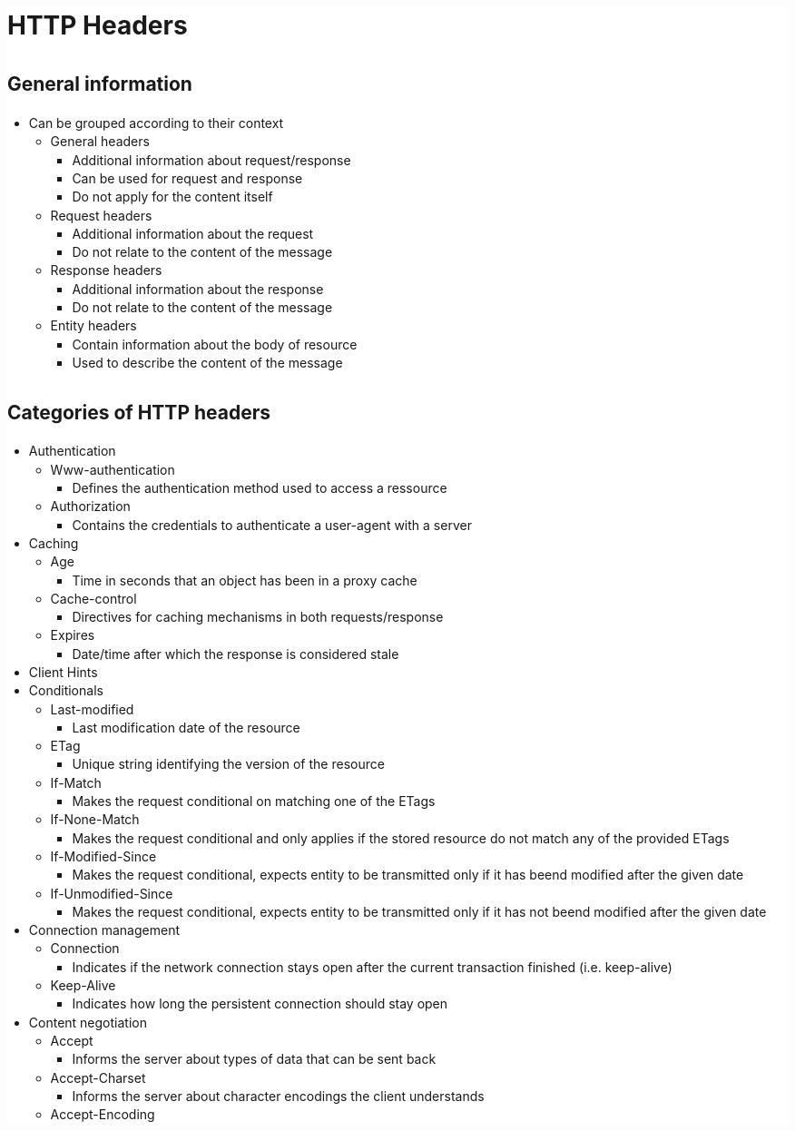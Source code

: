 # HTTP Headers

## General information

* Can be grouped according to their context
  * General headers
	* Additional information about request/response
	* Can be used for request and response
	* Do not apply for the content itself
  * Request headers
	* Additional information about the request
	* Do not relate to the content of the message
  * Response headers
	* Additional information about the response
	* Do not relate to the content of the message
  * Entity headers
	* Contain information about the body of resource
	* Used to describe the content of the message

## Categories of HTTP headers

* Authentication
  * Www-authentication
    * Defines the authentication method used to access a ressource
  * Authorization
    * Contains the credentials to authenticate a user-agent with a server
* Caching
  * Age
    * Time in seconds that an object has been in a proxy cache
  * Cache-control
    * Directives for caching mechanisms in both requests/response
  * Expires
    * Date/time after which the response is considered stale
* Client Hints
* Conditionals
  * Last-modified
    * Last modification date of the resource
  * ETag
    * Unique string identifying the version of the resource
  * If-Match
    * Makes the request conditional on matching one of the ETags
  * If-None-Match
    * Makes the request conditional and only applies if the stored resource do not match any of the provided ETags
  * If-Modified-Since
    * Makes the request conditional, expects entity to be transmitted only if it has beend modified after the given date
  * If-Unmodified-Since
    * Makes the request conditional, expects entity to be transmitted only if it has not beend modified after the given date
* Connection management
  * Connection
    * Indicates if the network connection stays open after the current transaction finished (i.e. keep-alive)
  * Keep-Alive
    * Indicates how long the persistent connection should stay open
* Content negotiation
  * Accept
    * Informs the server about types of data that can be sent back
  * Accept-Charset
    * Informs the server about character encodings the client understands
  * Accept-Encoding